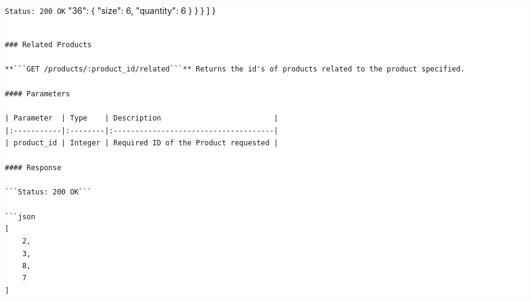 ```Status: 200 OK```
                "36": {
                    "size": 6,
                    "quantity": 6
                }
            }
        }
    ]
}
```

### Related Products

**```GET /products/:product_id/related```** Returns the id's of products related to the product specified.

#### Parameters

| Parameter  | Type    | Description                          |
|:-----------|:--------|:-------------------------------------|
| product_id | Integer | Required ID of the Product requested |

#### Response

```Status: 200 OK```

```json
[
	2,
	3,
	8,
	7
]
```